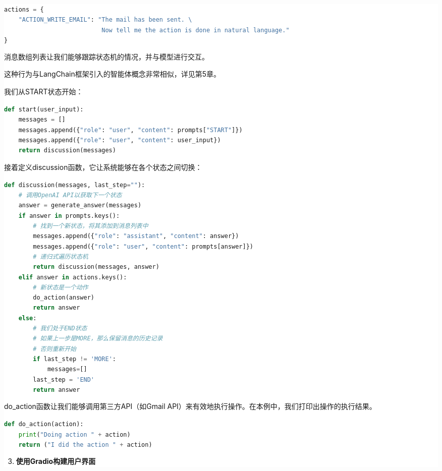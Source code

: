 ```python
actions = {
    "ACTION_WRITE_EMAIL": "The mail has been sent. \
                           Now tell me the action is done in natural language."
}
```

消息数组列表让我们能够跟踪状态机的情况，并与模型进行交互。

这种行为与LangChain框架引入的智能体概念非常相似，详见第5章。

我们从START状态开始：

```python
def start(user_input):
    messages = []
    messages.append({"role": "user", "content": prompts["START"]})
    messages.append({"role": "user", "content": user_input})
    return discussion(messages)
```

接着定义discussion函数，它让系统能够在各个状态之间切换：

```python
def discussion(messages, last_step=""):
    # 调用OpenAI API以获取下一个状态
    answer = generate_answer(messages)
    if answer in prompts.keys():
        # 找到一个新状态，将其添加到消息列表中
        messages.append({"role": "assistant", "content": answer})
        messages.append({"role": "user", "content": prompts[answer]})
        # 递归式遍历状态机
        return discussion(messages, answer)
    elif answer in actions.keys():
        # 新状态是一个动作
        do_action(answer)
        return answer
    else:
        # 我们处于END状态
        # 如果上一步是MORE，那么保留消息的历史记录
        # 否则重新开始
        if last_step != 'MORE':
            messages=[]
        last_step = 'END'
        return answer
```

do_action函数让我们能够调用第三方API（如Gmail API）来有效地执行操作。在本例中，我们打印出操作的执行结果。

```python
def do_action(action):
    print("Doing action " + action)
    return ("I did the action " + action)
```

3. **使用Gradio构建用户界面**
